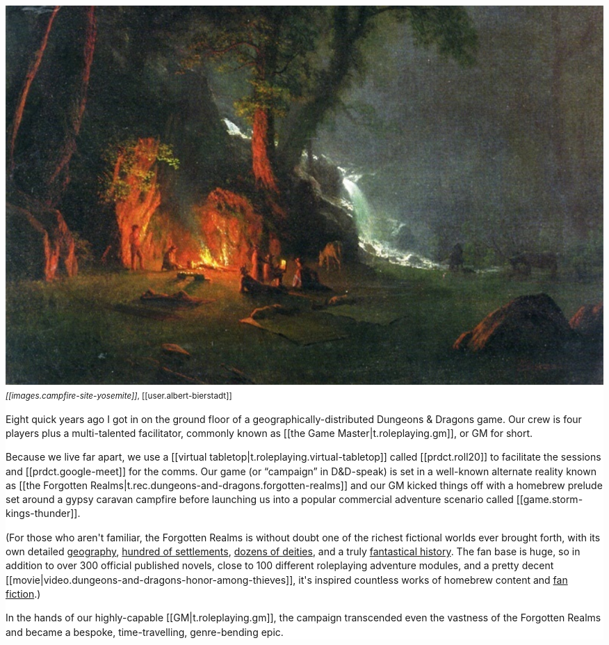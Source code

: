 ![](/assets/images/2024-09-26-21-11-06.png)
<small>*[[images.campfire-site-yosemite]]*, [[user.albert-bierstadt]]</small>

Eight quick years ago I got in on the ground floor of a geographically-distributed Dungeons & Dragons game. Our crew is four players plus a multi-talented facilitator, commonly known as [[the Game Master|t.roleplaying.gm]], or GM for short.

Because we live far apart, we use a [[virtual tabletop|t.roleplaying.virtual-tabletop]] called [[prdct.roll20]] to facilitate the sessions and [[prdct.google-meet]] for the comms. Our game (or “campaign” in D&D-speak) is set in a well-known alternate reality known as [[the Forgotten Realms|t.rec.dungeons-and-dragons.forgotten-realms]] and our GM kicked things off with a homebrew prelude set around a gypsy caravan campfire before launching us into a popular commercial adventure scenario called [[game.storm-kings-thunder]]. 

(For those who aren't familiar, the Forgotten Realms is without doubt one of the richest fictional worlds ever brought forth, with its own detailed [geography](https://forgottenrealms.fandom.com/wiki/Portal:Geography), [hundred of settlements](https://forgottenrealms.fandom.com/wiki/Category:Settlements), [dozens of deities](https://screenrant.com/dungeons-dragons-deities-gods-forgotten-realms-fifth-edition/), and a truly [fantastical history](https://forgottenrealms.fandom.com/wiki/Portal:History). The fan base is huge, so in addition to over 300 official published novels, close to 100 different roleplaying adventure modules, and a pretty decent [[movie|video.dungeons-and-dragons-honor-among-thieves]], it's inspired countless works of homebrew content and [fan fiction](https://www.fanfiction.net/book/Forgotten-Realms/).)

In the hands of our highly-capable [[GM|t.roleplaying.gm]], the campaign transcended even the vastness of the Forgotten Realms and became a bespoke, time-travelling, genre-bending epic. 
